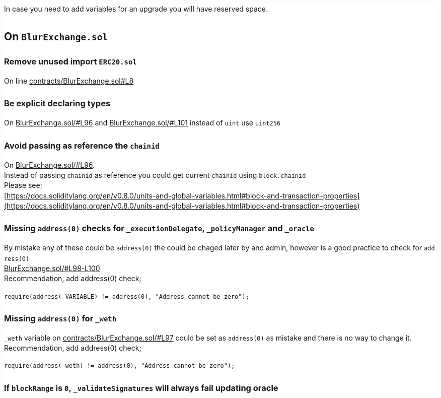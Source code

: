 In case you need to add variables for an upgrade you will have reserved space.

[](#on-blurexchangesol)On `BlurExchange.sol`
--------------------------------------------

### [](#remove-unused-import-erc20sol)Remove unused import `ERC20.sol`

On line [contracts/BlurExchange.sol#L8](https://github.com/code-423n4/2022-10-blur/blob/main/contracts/BlurExchange.sol#L8)

### [](#be-explicit-declaring-types)Be explicit declaring types

On [BlurExchange.sol/#L96](https://github.com/code-423n4/2022-10-blur/blob/main/contracts/BlurExchange.sol/#L96) and [BlurExchange.sol/#L101](https://github.com/code-423n4/2022-10-blur/blob/main/contracts/BlurExchange.sol/#L101) instead of `uint` use `uint256`

### [](#avoid-passing-as-reference-the-chainid)Avoid passing as reference the `chainid`

On [BlurExchange.sol/#L96](https://github.com/code-423n4/2022-10-blur/blob/main/contracts/BlurExchange.sol/#L96).  
Instead of passing `chainid` as reference you could get current `chainid` using `block.chainid`  
Please see;  
[https://docs.soliditylang.org/en/v0.8.0/units-and-global-variables.html#block-and-transaction-properties](https://docs.soliditylang.org/en/v0.8.0/units-and-global-variables.html#block-and-transaction-properties)

### [](#missing-address0-checks-for-_executiondelegate-_policymanager-and-_oracle)Missing `address(0)` checks for `_executionDelegate`, `_policyManager` and `_oracle`

By mistake any of these could be `address(0)` the could be chaged later by and admin, however is a good practice to check for `address(0)`  
[BlurExchange.sol/#L98-L100](https://github.com/code-423n4/2022-10-blur/blob/main/contracts/BlurExchange.sol/#L98-L100)  
Recommendation, add address(0) check;

    require(address(_VARIABLE) != address(0), "Address cannot be zero");

### [](#missing-address0-for-_weth)Missing `address(0)` for `_weth`

`_weth` variable on [contracts/BlurExchange.sol/#L97](https://github.com/code-423n4/2022-10-blur/blob/main/contracts/BlurExchange.sol/#L97) could be set as `address(0)` as mistake and there is no way to change it.  
Recommendation, add address(0) check;

    require(address(_weth) != address(0), "Address cannot be zero");

### [](#if-blockrange-is-0-_validatesignatures-will-always-fail-updating-oracle)If `blockRange` is `0`, `_validateSignatures` will always fail updating oracle
